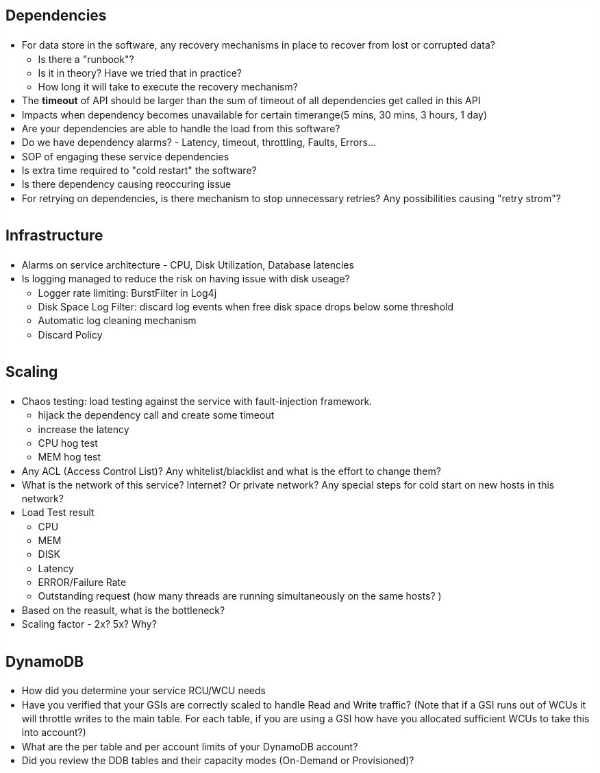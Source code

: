 ## Dependencies
* For data store in the software, any recovery mechanisms in place to recover from lost or corrupted data?
    * Is there a "runbook"?
    * Is it in theory? Have we tried that in practice?
    * How long it will take to execute the recovery mechanism?
* The **timeout** of API should be larger than the sum of timeout of all dependencies get called in this API
* Impacts when dependency becomes unavailable for certain timerange(5 mins, 30 mins, 3 hours, 1 day)
* Are your dependencies are able to handle the load from this software?
* Do we have dependency alarms? - Latency, timeout, throttling, Faults, Errors...
* SOP of engaging these service dependencies
* Is extra time required to "cold restart" the software?
* Is there dependency causing reoccuring issue
* For retrying on dependencies, is there mechanism to stop unnecessary retries? Any possibilities causing "retry strom"?

## Infrastructure
* Alarms on service architecture - CPU, Disk Utilization, Database latencies
* Is logging managed to reduce the risk on having issue with disk useage?
    * Logger rate limiting: BurstFilter in Log4j
    * Disk Space Log Filter: discard log events when free disk space drops below some threshold
    * Automatic log cleaning mechanism
    * Discard Policy

## Scaling
* Chaos testing: load testing against the service with fault-injection framework.
    * hijack the dependency call and create some timeout
    * increase the latency
    * CPU hog test
    * MEM hog test
* Any ACL (Access Control List)? Any whitelist/blacklist and what is the effort to change them?
* What is the network of this service? Internet? Or private network? Any special steps for cold start on new hosts in this network?
* Load Test result
    * CPU
    * MEM
    * DISK
    * Latency
    * ERROR/Failure Rate
    * Outstanding request (how many threads are running simultaneously on the same hosts? )
* Based on the reasult, what is the bottleneck?
* Scaling factor - 2x? 5x? Why?

## DynamoDB
* How did you determine your service RCU/WCU needs
* Have you verified that your GSIs are correctly scaled to handle Read and Write traffic? (Note that if a GSI runs out of WCUs it will throttle writes to the main table. For each table, if you are using a GSI how have you allocated sufficient WCUs to take this into account?)
* What are the per table and per account limits of your DynamoDB account?
* Did you review the DDB tables and their capacity modes (On-Demand or Provisioned)?
